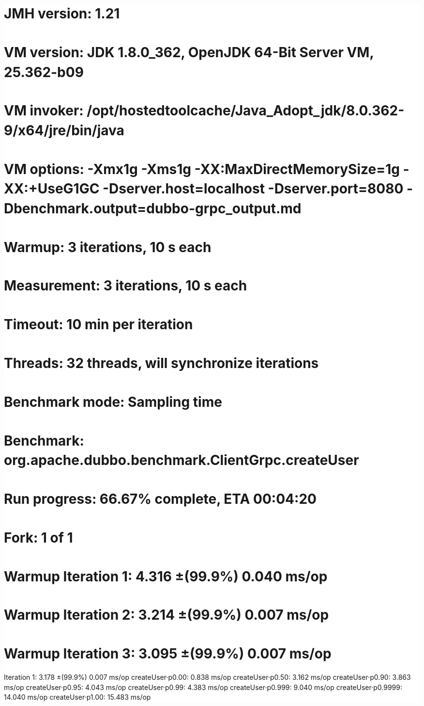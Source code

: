 
# JMH version: 1.21
# VM version: JDK 1.8.0_362, OpenJDK 64-Bit Server VM, 25.362-b09
# VM invoker: /opt/hostedtoolcache/Java_Adopt_jdk/8.0.362-9/x64/jre/bin/java
# VM options: -Xmx1g -Xms1g -XX:MaxDirectMemorySize=1g -XX:+UseG1GC -Dserver.host=localhost -Dserver.port=8080 -Dbenchmark.output=dubbo-grpc_output.md
# Warmup: 3 iterations, 10 s each
# Measurement: 3 iterations, 10 s each
# Timeout: 10 min per iteration
# Threads: 32 threads, will synchronize iterations
# Benchmark mode: Sampling time
# Benchmark: org.apache.dubbo.benchmark.ClientGrpc.createUser

# Run progress: 66.67% complete, ETA 00:04:20
# Fork: 1 of 1
# Warmup Iteration   1: 4.316 ±(99.9%) 0.040 ms/op
# Warmup Iteration   2: 3.214 ±(99.9%) 0.007 ms/op
# Warmup Iteration   3: 3.095 ±(99.9%) 0.007 ms/op
Iteration   1: 3.178 ±(99.9%) 0.007 ms/op
                 createUser·p0.00:   0.838 ms/op
                 createUser·p0.50:   3.162 ms/op
                 createUser·p0.90:   3.863 ms/op
                 createUser·p0.95:   4.043 ms/op
                 createUser·p0.99:   4.383 ms/op
                 createUser·p0.999:  9.040 ms/op
                 createUser·p0.9999: 14.040 ms/op
                 createUser·p1.00:   15.483 ms/op
